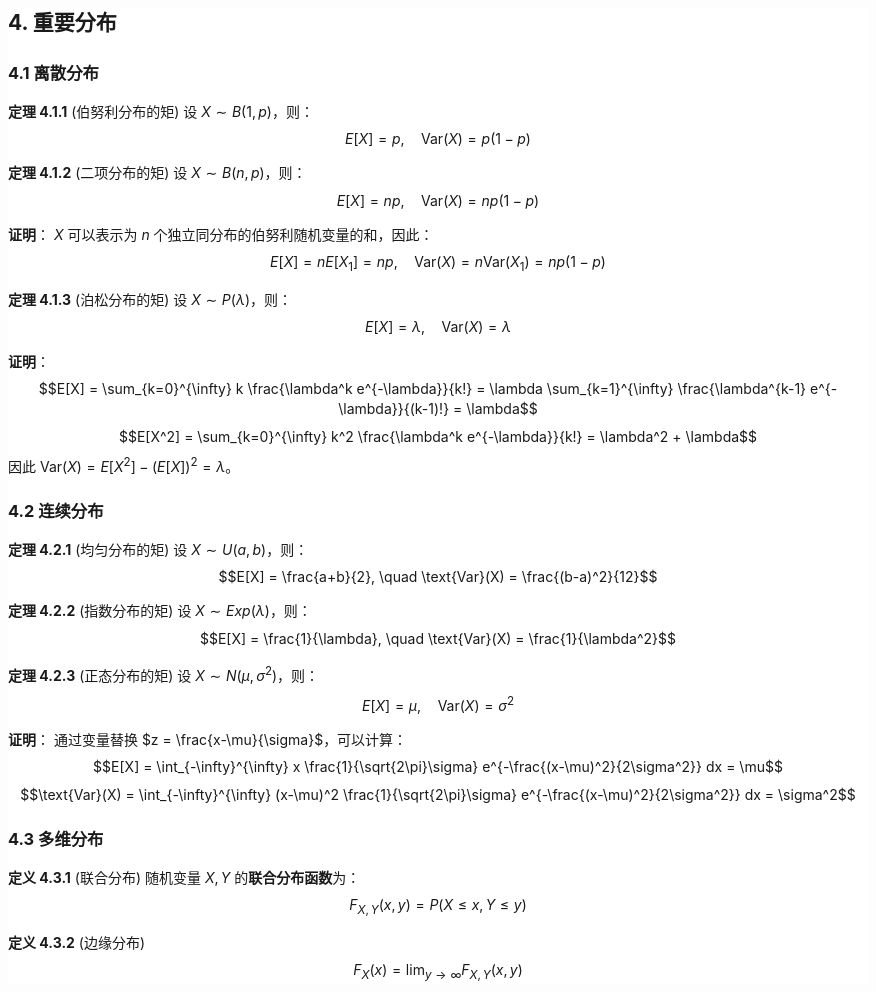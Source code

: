 ## 4. 重要分布

### 4.1 离散分布

**定理 4.1.1** (伯努利分布的矩)
设 $X \sim B(1,p)$，则：
$$E[X] = p, \quad \text{Var}(X) = p(1-p)$$

**定理 4.1.2** (二项分布的矩)
设 $X \sim B(n,p)$，则：
$$E[X] = np, \quad \text{Var}(X) = np(1-p)$$

**证明**：
$X$ 可以表示为 $n$ 个独立同分布的伯努利随机变量的和，因此：
$$E[X] = nE[X_1] = np, \quad \text{Var}(X) = n\text{Var}(X_1) = np(1-p)$$

**定理 4.1.3** (泊松分布的矩)
设 $X \sim P(\lambda)$，则：
$$E[X] = \lambda, \quad \text{Var}(X) = \lambda$$

**证明**：
$$E[X] = \sum_{k=0}^{\infty} k \frac{\lambda^k e^{-\lambda}}{k!} = \lambda \sum_{k=1}^{\infty} \frac{\lambda^{k-1} e^{-\lambda}}{(k-1)!} = \lambda$$
$$E[X^2] = \sum_{k=0}^{\infty} k^2 \frac{\lambda^k e^{-\lambda}}{k!} = \lambda^2 + \lambda$$
因此 $\text{Var}(X) = E[X^2] - (E[X])^2 = \lambda$。

### 4.2 连续分布

**定理 4.2.1** (均匀分布的矩)
设 $X \sim U(a,b)$，则：
$$E[X] = \frac{a+b}{2}, \quad \text{Var}(X) = \frac{(b-a)^2}{12}$$

**定理 4.2.2** (指数分布的矩)
设 $X \sim Exp(\lambda)$，则：
$$E[X] = \frac{1}{\lambda}, \quad \text{Var}(X) = \frac{1}{\lambda^2}$$

**定理 4.2.3** (正态分布的矩)
设 $X \sim N(\mu,\sigma^2)$，则：
$$E[X] = \mu, \quad \text{Var}(X) = \sigma^2$$

**证明**：
通过变量替换 $z = \frac{x-\mu}{\sigma}$，可以计算：
$$E[X] = \int_{-\infty}^{\infty} x \frac{1}{\sqrt{2\pi}\sigma} e^{-\frac{(x-\mu)^2}{2\sigma^2}} dx = \mu$$
$$\text{Var}(X) = \int_{-\infty}^{\infty} (x-\mu)^2 \frac{1}{\sqrt{2\pi}\sigma} e^{-\frac{(x-\mu)^2}{2\sigma^2}} dx = \sigma^2$$

### 4.3 多维分布

**定义 4.3.1** (联合分布)
随机变量 $X, Y$ 的**联合分布函数**为：
$$F_{X,Y}(x,y) = P(X \leq x, Y \leq y)$$

**定义 4.3.2** (边缘分布)
$$F_X(x) = \lim_{y \rightarrow \infty} F_{X,Y}(x,y)$$
